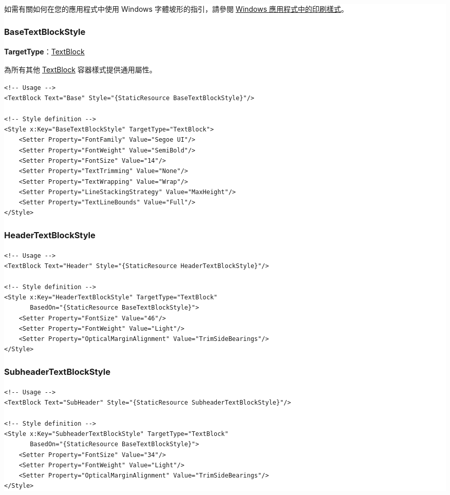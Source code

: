 如需有關如何在您的應用程式中使用 Windows 字體坡形的指引，請參閱 [Windows 應用程式中的印刷樣式](../style/typography.md)。

### <a name="basetextblockstyle"></a>BaseTextBlockStyle

**TargetType**：[TextBlock](/uwp/api/Windows.UI.Xaml.Controls.TextBlock)

為所有其他 [TextBlock](/uwp/api/Windows.UI.Xaml.Controls.TextBlock) 容器樣式提供通用屬性。

```XAML
<!-- Usage -->
<TextBlock Text="Base" Style="{StaticResource BaseTextBlockStyle}"/>

<!-- Style definition -->
<Style x:Key="BaseTextBlockStyle" TargetType="TextBlock">
    <Setter Property="FontFamily" Value="Segoe UI"/>
    <Setter Property="FontWeight" Value="SemiBold"/>
    <Setter Property="FontSize" Value="14"/>
    <Setter Property="TextTrimming" Value="None"/>
    <Setter Property="TextWrapping" Value="Wrap"/>
    <Setter Property="LineStackingStrategy" Value="MaxHeight"/>
    <Setter Property="TextLineBounds" Value="Full"/>
</Style>
```

### <a name="headertextblockstyle"></a>HeaderTextBlockStyle

```XAML
<!-- Usage -->
<TextBlock Text="Header" Style="{StaticResource HeaderTextBlockStyle}"/>

<!-- Style definition -->
<Style x:Key="HeaderTextBlockStyle" TargetType="TextBlock"
       BasedOn="{StaticResource BaseTextBlockStyle}">
    <Setter Property="FontSize" Value="46"/>
    <Setter Property="FontWeight" Value="Light"/>
    <Setter Property="OpticalMarginAlignment" Value="TrimSideBearings"/>
</Style>
```

### <a name="subheadertextblockstyle"></a>SubheaderTextBlockStyle

```XAML
<!-- Usage -->
<TextBlock Text="SubHeader" Style="{StaticResource SubheaderTextBlockStyle}"/>

<!-- Style definition -->
<Style x:Key="SubheaderTextBlockStyle" TargetType="TextBlock" 
       BasedOn="{StaticResource BaseTextBlockStyle}">
    <Setter Property="FontSize" Value="34"/>
    <Setter Property="FontWeight" Value="Light"/>
    <Setter Property="OpticalMarginAlignment" Value="TrimSideBearings"/>
</Style>
```
